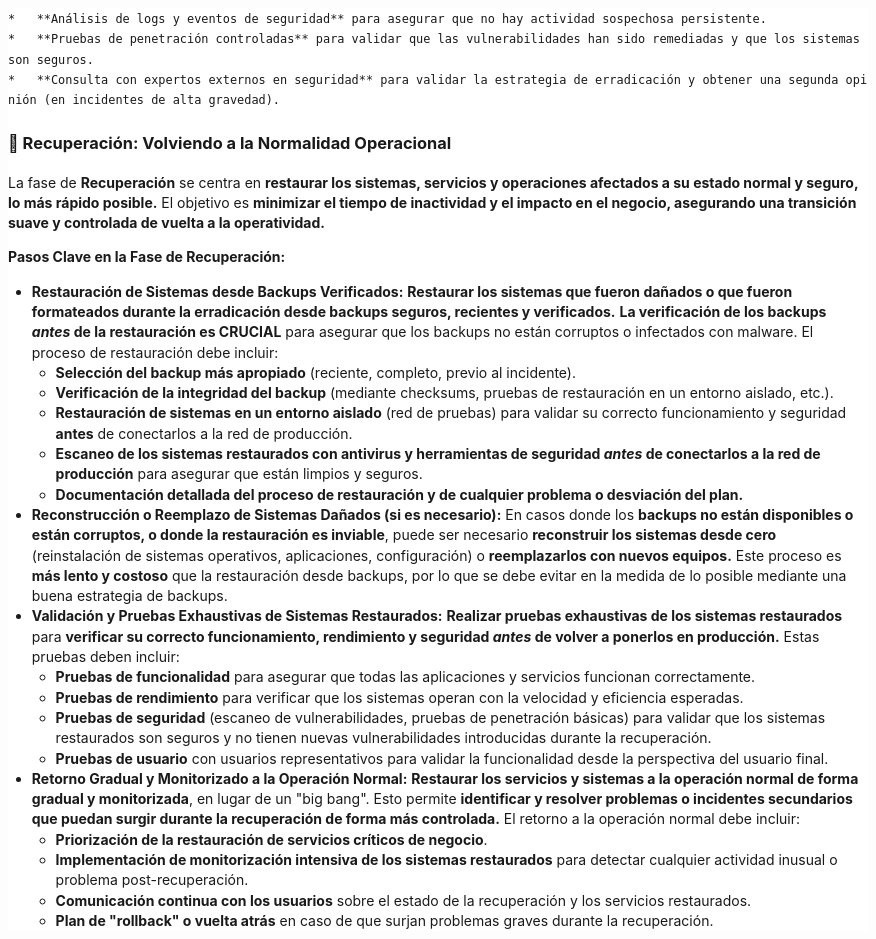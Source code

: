     *   **Análisis de logs y eventos de seguridad** para asegurar que no hay actividad sospechosa persistente.
    *   **Pruebas de penetración controladas** para validar que las vulnerabilidades han sido remediadas y que los sistemas son seguros.
    *   **Consulta con expertos externos en seguridad** para validar la estrategia de erradicación y obtener una segunda opinión (en incidentes de alta gravedad).

### 🔄 Recuperación:  Volviendo a la Normalidad Operacional

La fase de **Recuperación** se centra en **restaurar los sistemas, servicios y operaciones afectados a su estado normal y seguro, lo más rápido posible.**  El objetivo es **minimizar el tiempo de inactividad y el impacto en el negocio, asegurando una transición suave y controlada de vuelta a la operatividad.**

**Pasos Clave en la Fase de Recuperación:**

*   **Restauración de Sistemas desde Backups Verificados:**  **Restaurar los sistemas que fueron dañados o que fueron formateados durante la erradicación desde backups seguros, recientes y verificados.**  **La verificación de los backups *antes* de la restauración es CRUCIAL** para asegurar que los backups no están corruptos o infectados con malware.  El proceso de restauración debe incluir:
    *   **Selección del backup más apropiado** (reciente, completo, previo al incidente).
    *   **Verificación de la integridad del backup** (mediante checksums, pruebas de restauración en un entorno aislado, etc.).
    *   **Restauración de sistemas en un entorno aislado** (red de pruebas) para validar su correcto funcionamiento y seguridad **antes** de conectarlos a la red de producción.
    *   **Escaneo de los sistemas restaurados con antivirus y herramientas de seguridad *antes* de conectarlos a la red de producción** para asegurar que están limpios y seguros.
    *   **Documentación detallada del proceso de restauración y de cualquier problema o desviación del plan.**
*   **Reconstrucción o Reemplazo de Sistemas Dañados (si es necesario):**  En casos donde los **backups no están disponibles o están corruptos, o donde la restauración es inviable**, puede ser necesario **reconstruir los sistemas desde cero** (reinstalación de sistemas operativos, aplicaciones, configuración) o **reemplazarlos con nuevos equipos.**  Este proceso es **más lento y costoso** que la restauración desde backups, por lo que se debe evitar en la medida de lo posible mediante una buena estrategia de backups.
*   **Validación y Pruebas Exhaustivas de Sistemas Restaurados:**  **Realizar pruebas exhaustivas de los sistemas restaurados** para **verificar su correcto funcionamiento, rendimiento y seguridad *antes* de volver a ponerlos en producción.**  Estas pruebas deben incluir:
    *   **Pruebas de funcionalidad** para asegurar que todas las aplicaciones y servicios funcionan correctamente.
    *   **Pruebas de rendimiento** para verificar que los sistemas operan con la velocidad y eficiencia esperadas.
    *   **Pruebas de seguridad** (escaneo de vulnerabilidades, pruebas de penetración básicas) para validar que los sistemas restaurados son seguros y no tienen nuevas vulnerabilidades introducidas durante la recuperación.
    *   **Pruebas de usuario** con usuarios representativos para validar la funcionalidad desde la perspectiva del usuario final.
*   **Retorno Gradual y Monitorizado a la Operación Normal:**  **Restaurar los servicios y sistemas a la operación normal de forma gradual y monitorizada**, en lugar de un "big bang".  Esto permite **identificar y resolver problemas o incidentes secundarios que puedan surgir durante la recuperación de forma más controlada.**  El retorno a la operación normal debe incluir:
    *   **Priorización de la restauración de servicios críticos de negocio**.
    *   **Implementación de monitorización intensiva de los sistemas restaurados** para detectar cualquier actividad inusual o problema post-recuperación.
    *   **Comunicación continua con los usuarios** sobre el estado de la recuperación y los servicios restaurados.
    *   **Plan de "rollback" o vuelta atrás** en caso de que surjan problemas graves durante la recuperación.

